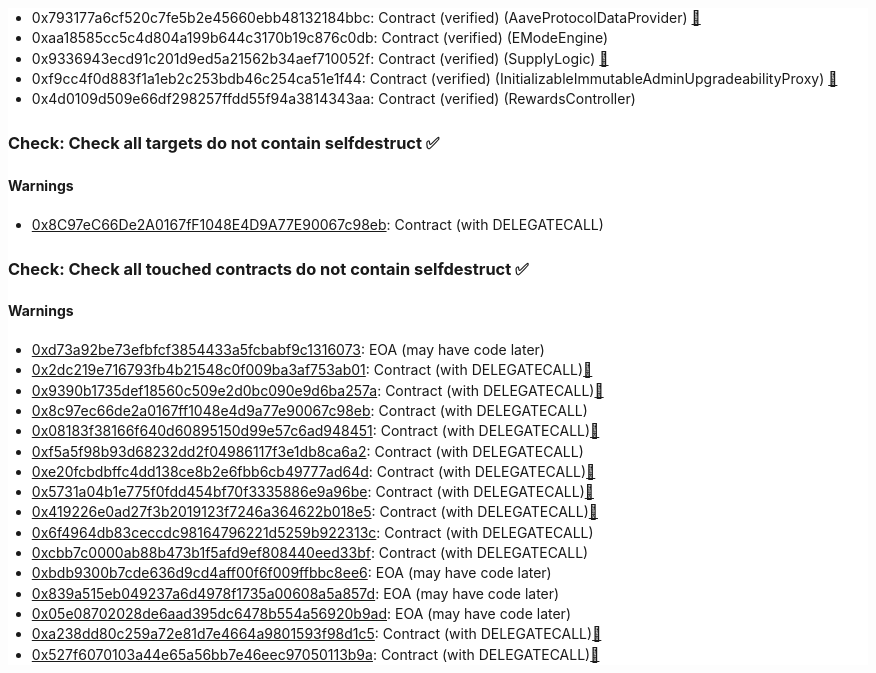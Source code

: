 - 0x793177a6cf520c7fe5b2e45660ebb48132184bbc: Contract (verified) (AaveProtocolDataProvider) [:ghost:](https://github.com/bgd-labs/aave-address-book "AaveV3Base.AAVE_PROTOCOL_DATA_PROVIDER")
- 0xaa18585cc5c4d804a199b644c3170b19c876c0db: Contract (verified) (EModeEngine) 
- 0x9336943ecd91c201d9ed5a21562b34aef710052f: Contract (verified) (SupplyLogic) [:ghost:](https://github.com/bgd-labs/aave-address-book "AaveV3Base.EXTERNAL_LIBRARIES.SUPPLY_LOGIC")
- 0xf9cc4f0d883f1a1eb2c253bdb46c254ca51e1f44: Contract (verified) (InitializableImmutableAdminUpgradeabilityProxy) [:ghost:](https://github.com/bgd-labs/aave-address-book "AaveV3Base.DEFAULT_INCENTIVES_CONTROLLER")
- 0x4d0109d509e66df298257ffdd55f94a3814343aa: Contract (verified) (RewardsController) 

### Check: Check all targets do not contain selfdestruct :white_check_mark:

#### Warnings

- [0x8C97eC66De2A0167fF1048E4D9A77E90067c98eb](https://basescan.org/address/0x8C97eC66De2A0167fF1048E4D9A77E90067c98eb): Contract (with DELEGATECALL)

### Check: Check all touched contracts do not contain selfdestruct :white_check_mark:

#### Warnings

- [0xd73a92be73efbfcf3854433a5fcbabf9c1316073](https://basescan.org/address/0xd73a92be73efbfcf3854433a5fcbabf9c1316073): EOA (may have code later)
- [0x2dc219e716793fb4b21548c0f009ba3af753ab01](https://basescan.org/address/0x2dc219e716793fb4b21548c0f009ba3af753ab01): Contract (with DELEGATECALL)[:ghost:](https://github.com/bgd-labs/aave-address-book "GovernanceV3Base.PAYLOADS_CONTROLLER")
- [0x9390b1735def18560c509e2d0bc090e9d6ba257a](https://basescan.org/address/0x9390b1735def18560c509e2d0bc090e9d6ba257a): Contract (with DELEGATECALL)[:ghost:](https://github.com/bgd-labs/aave-address-book "AaveV3Base.ACL_ADMIN, GovernanceV3Base.EXECUTOR_LVL_1")
- [0x8c97ec66de2a0167ff1048e4d9a77e90067c98eb](https://basescan.org/address/0x8c97ec66de2a0167ff1048e4d9a77e90067c98eb): Contract (with DELEGATECALL)
- [0x08183f38166f640d60895150d99e57c6ad948451](https://basescan.org/address/0x08183f38166f640d60895150d99e57c6ad948451): Contract (with DELEGATECALL)[:ghost:](https://github.com/bgd-labs/aave-address-book "AaveV3Base.CONFIG_ENGINE")
- [0xf5a5f98b93d68232dd2f04986117f3e1db8ca6a2](https://basescan.org/address/0xf5a5f98b93d68232dd2f04986117f3e1db8ca6a2): Contract (with DELEGATECALL)
- [0xe20fcbdbffc4dd138ce8b2e6fbb6cb49777ad64d](https://basescan.org/address/0xe20fcbdbffc4dd138ce8b2e6fbb6cb49777ad64d): Contract (with DELEGATECALL)[:ghost:](https://github.com/bgd-labs/aave-address-book "AaveV3Base.POOL_ADDRESSES_PROVIDER")
- [0x5731a04b1e775f0fdd454bf70f3335886e9a96be](https://basescan.org/address/0x5731a04b1e775f0fdd454bf70f3335886e9a96be): Contract (with DELEGATECALL)[:ghost:](https://github.com/bgd-labs/aave-address-book "AaveV3Base.POOL_CONFIGURATOR")
- [0x419226e0ad27f3b2019123f7246a364622b018e5](https://basescan.org/address/0x419226e0ad27f3b2019123f7246a364622b018e5): Contract (with DELEGATECALL)[:ghost:](https://github.com/bgd-labs/aave-address-book "AaveV3Base.POOL_CONFIGURATOR_IMPL")
- [0x6f4964db83ceccdc98164796221d5259b922313c](https://basescan.org/address/0x6f4964db83ceccdc98164796221d5259b922313c): Contract (with DELEGATECALL)
- [0xcbb7c0000ab88b473b1f5afd9ef808440eed33bf](https://basescan.org/address/0xcbb7c0000ab88b473b1f5afd9ef808440eed33bf): Contract (with DELEGATECALL)
- [0xbdb9300b7cde636d9cd4aff00f6f009ffbbc8ee6](https://basescan.org/address/0xbdb9300b7cde636d9cd4aff00f6f009ffbbc8ee6): EOA (may have code later)
- [0x839a515eb049237a6d4978f1735a00608a5a857d](https://basescan.org/address/0x839a515eb049237a6d4978f1735a00608a5a857d): EOA (may have code later)
- [0x05e08702028de6aad395dc6478b554a56920b9ad](https://basescan.org/address/0x05e08702028de6aad395dc6478b554a56920b9ad): EOA (may have code later)
- [0xa238dd80c259a72e81d7e4664a9801593f98d1c5](https://basescan.org/address/0xa238dd80c259a72e81d7e4664a9801593f98d1c5): Contract (with DELEGATECALL)[:ghost:](https://github.com/bgd-labs/aave-address-book "AaveV3Base.POOL")
- [0x527f6070103a44e65a56bb7e46eec97050113b9a](https://basescan.org/address/0x527f6070103a44e65a56bb7e46eec97050113b9a): Contract (with DELEGATECALL)[:ghost:](https://github.com/bgd-labs/aave-address-book "AaveV3Base.POOL_IMPL")